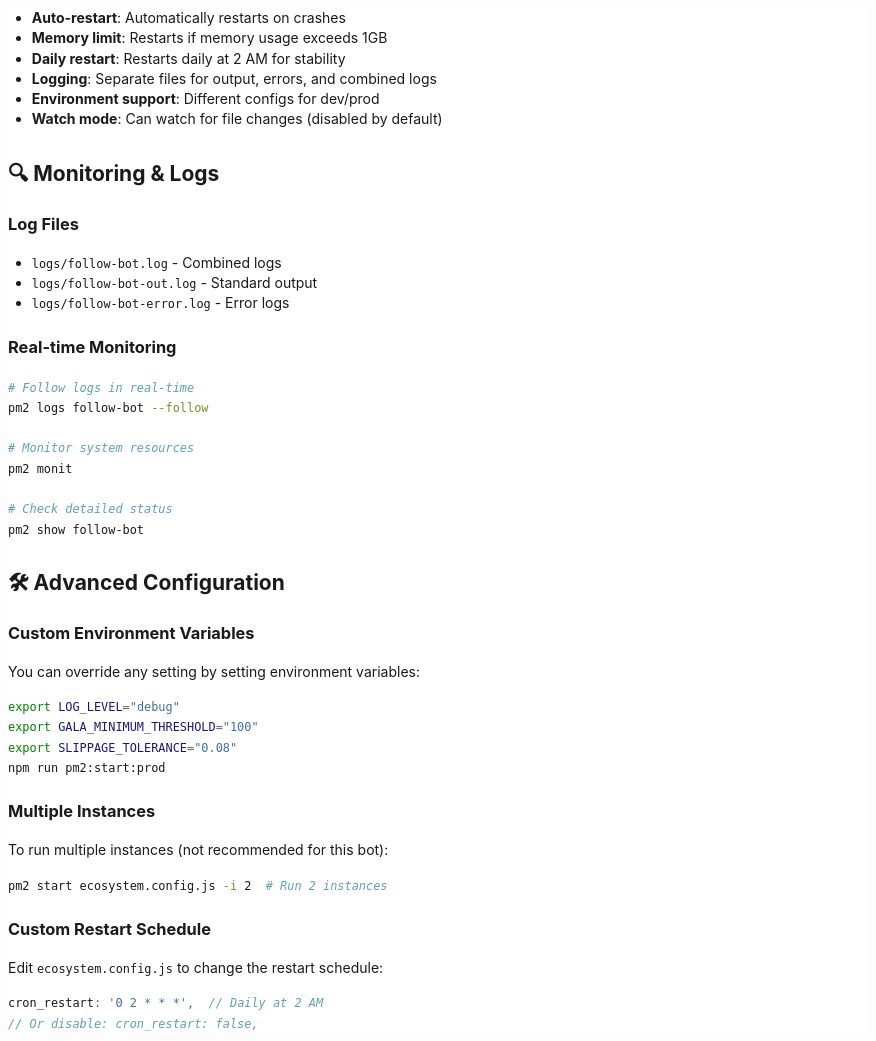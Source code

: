 - **Auto-restart**: Automatically restarts on crashes
- **Memory limit**: Restarts if memory usage exceeds 1GB
- **Daily restart**: Restarts daily at 2 AM for stability
- **Logging**: Separate files for output, errors, and combined logs
- **Environment support**: Different configs for dev/prod
- **Watch mode**: Can watch for file changes (disabled by default)

## 🔍 Monitoring & Logs

### Log Files
- `logs/follow-bot.log` - Combined logs
- `logs/follow-bot-out.log` - Standard output
- `logs/follow-bot-error.log` - Error logs

### Real-time Monitoring
```bash
# Follow logs in real-time
pm2 logs follow-bot --follow

# Monitor system resources
pm2 monit

# Check detailed status
pm2 show follow-bot
```

## 🛠️ Advanced Configuration

### Custom Environment Variables
You can override any setting by setting environment variables:

```bash
export LOG_LEVEL="debug"
export GALA_MINIMUM_THRESHOLD="100"
export SLIPPAGE_TOLERANCE="0.08"
npm run pm2:start:prod
```

### Multiple Instances
To run multiple instances (not recommended for this bot):

```bash
pm2 start ecosystem.config.js -i 2  # Run 2 instances
```

### Custom Restart Schedule
Edit `ecosystem.config.js` to change the restart schedule:

```javascript
cron_restart: '0 2 * * *',  // Daily at 2 AM
// Or disable: cron_restart: false,
```
